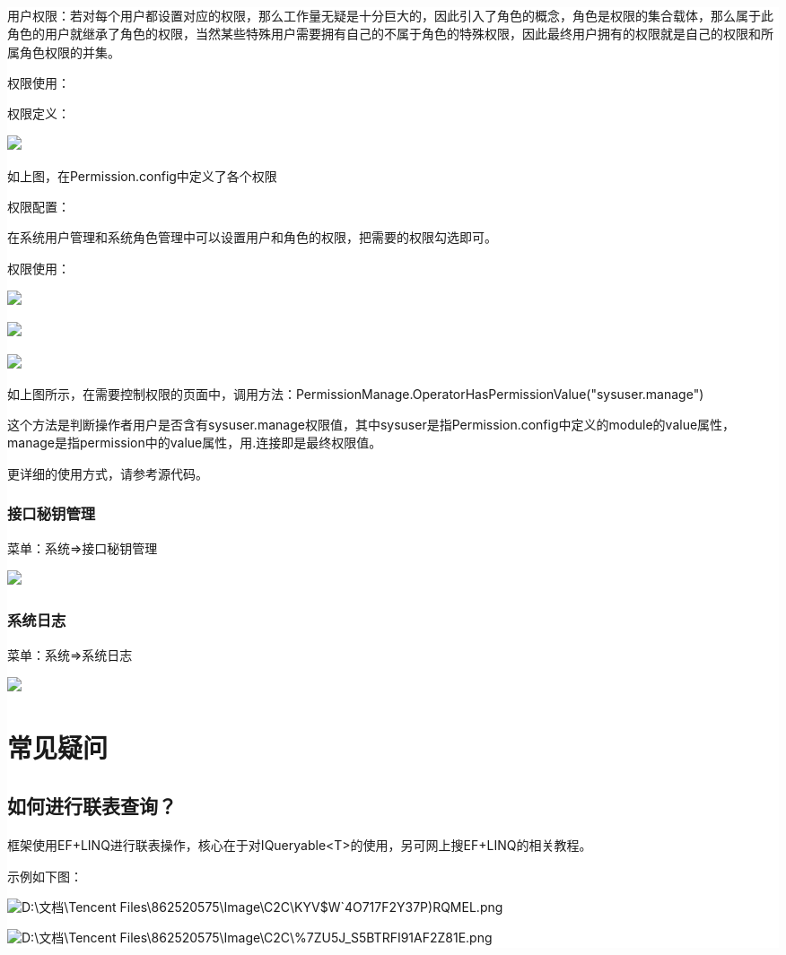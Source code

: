 用户权限：若对每个用户都设置对应的权限，那么工作量无疑是十分巨大的，因此引入了角色的概念，角色是权限的集合载体，那么属于此角色的用户就继承了角色的权限，当然某些特殊用户需要拥有自己的不属于角色的特殊权限，因此最终用户拥有的权限就是自己的权限和所属角色权限的并集。

权限使用：

权限定义：

![](https://raw.githubusercontent.com/Coldairarrow/UploadFiles/master/Colder.Fx.Net.AdminLTE/ca876054eda95934a0d1c3b581f6ff06.png)

如上图，在Permission.config中定义了各个权限

权限配置：

在系统用户管理和系统角色管理中可以设置用户和角色的权限，把需要的权限勾选即可。

权限使用：

![](https://raw.githubusercontent.com/Coldairarrow/UploadFiles/master/Colder.Fx.Net.AdminLTE/4a9b9a5511d2f2ef73e8963acc6013cd.png)

![](https://raw.githubusercontent.com/Coldairarrow/UploadFiles/master/Colder.Fx.Net.AdminLTE/3deabc09a2e23fe7b6505c3c5ee33d1d.png)

![](https://raw.githubusercontent.com/Coldairarrow/UploadFiles/master/Colder.Fx.Net.AdminLTE/2d6718babf21f8ece07bd1bb43c327df.png)

如上图所示，在需要控制权限的页面中，调用方法：PermissionManage.OperatorHasPermissionValue("sysuser.manage")

这个方法是判断操作者用户是否含有sysuser.manage权限值，其中sysuser是指Permission.config中定义的module的value属性，manage是指permission中的value属性，用.连接即是最终权限值。

更详细的使用方式，请参考源代码。

### 接口秘钥管理

菜单：系统=\>接口秘钥管理

![](https://raw.githubusercontent.com/Coldairarrow/UploadFiles/master/Colder.Fx.Net.AdminLTE/a85503af5276b0fcc00babe82f8d27bf.png)

### 系统日志

菜单：系统=\>系统日志

![](https://raw.githubusercontent.com/Coldairarrow/UploadFiles/master/Colder.Fx.Net.AdminLTE/9743e1ed093c95b2db4a5b2f94468bb7.png)

常见疑问
========

如何进行联表查询？
------------------

框架使用EF+LINQ进行联表操作，核心在于对IQueryable\<T\>的使用，另可网上搜EF+LINQ的相关教程。

示例如下图：

![D:\\文档\\Tencent Files\\862520575\\Image\\C2C\\KYV\$W\`4O717F2Y37P)RQMEL.png](https://raw.githubusercontent.com/Coldairarrow/UploadFiles/master/Colder.Fx.Net.AdminLTE/743de14d757d5122ff90d19d7374a39b.png)

![D:\\文档\\Tencent Files\\862520575\\Image\\C2C\\%7ZU5J_S5BTRFI91AF2Z81E.png](https://raw.githubusercontent.com/Coldairarrow/UploadFiles/master/Colder.Fx.Net.AdminLTE/77dc5839af208d8b34cd5f8fb7737866.png)
